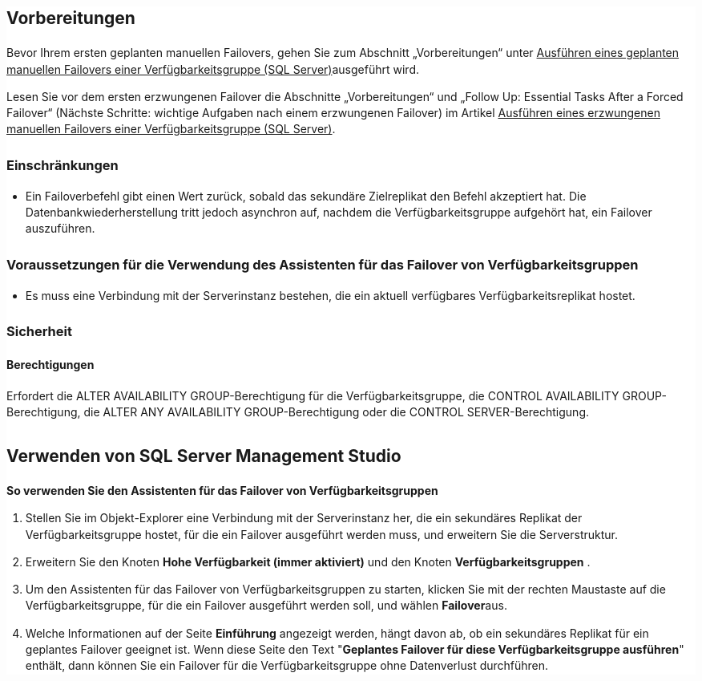 ##  <a name="BeforeYouBegin"></a> Vorbereitungen  
 Bevor Ihrem ersten geplanten manuellen Failovers, gehen Sie zum Abschnitt „Vorbereitungen“ unter [Ausführen eines geplanten manuellen Failovers einer Verfügbarkeitsgruppe &#40;SQL Server&#41;](../../../database-engine/availability-groups/windows/perform-a-planned-manual-failover-of-an-availability-group-sql-server.md)ausgeführt wird.  
  
 Lesen Sie vor dem ersten erzwungenen Failover die Abschnitte „Vorbereitungen“ und „Follow Up: Essential Tasks After a Forced Failover“ (Nächste Schritte: wichtige Aufgaben nach einem erzwungenen Failover) im Artikel [Ausführen eines erzwungenen manuellen Failovers einer Verfügbarkeitsgruppe &#40;SQL Server&#41;](../../../database-engine/availability-groups/windows/perform-a-forced-manual-failover-of-an-availability-group-sql-server.md).  
  
###  <a name="Restrictions"></a> Einschränkungen  
  
-   Ein Failoverbefehl gibt einen Wert zurück, sobald das sekundäre Zielreplikat den Befehl akzeptiert hat. Die Datenbankwiederherstellung tritt jedoch asynchron auf, nachdem die Verfügbarkeitsgruppe aufgehört hat, ein Failover auszuführen.  
    
###  <a name="Prerequisites"></a> Voraussetzungen für die Verwendung des Assistenten für das Failover von Verfügbarkeitsgruppen  
  
-   Es muss eine Verbindung mit der Serverinstanz bestehen, die ein aktuell verfügbares Verfügbarkeitsreplikat hostet.  
  
###  <a name="Security"></a> Sicherheit  
  
####  <a name="Permissions"></a> Berechtigungen  
 Erfordert die ALTER AVAILABILITY GROUP-Berechtigung für die Verfügbarkeitsgruppe, die CONTROL AVAILABILITY GROUP-Berechtigung, die ALTER ANY AVAILABILITY GROUP-Berechtigung oder die CONTROL SERVER-Berechtigung.  
  
##  <a name="SSMSProcedure"></a> Verwenden von SQL Server Management Studio  
 **So verwenden Sie den Assistenten für das Failover von Verfügbarkeitsgruppen**  
  
1.  Stellen Sie im Objekt-Explorer eine Verbindung mit der Serverinstanz her, die ein sekundäres Replikat der Verfügbarkeitsgruppe hostet, für die ein Failover ausgeführt werden muss, und erweitern Sie die Serverstruktur.  
  
2.  Erweitern Sie den Knoten **Hohe Verfügbarkeit (immer aktiviert)** und den Knoten **Verfügbarkeitsgruppen** .  
  
3.  Um den Assistenten für das Failover von Verfügbarkeitsgruppen zu starten, klicken Sie mit der rechten Maustaste auf die Verfügbarkeitsgruppe, für die ein Failover ausgeführt werden soll, und wählen **Failover**aus.  
  
4.  Welche Informationen auf der Seite **Einführung** angezeigt werden, hängt davon ab, ob ein sekundäres Replikat für ein geplantes Failover geeignet ist. Wenn diese Seite den Text "**Geplantes Failover für diese Verfügbarkeitsgruppe ausführen**" enthält, dann können Sie ein Failover für die Verfügbarkeitsgruppe ohne Datenverlust durchführen.  
  